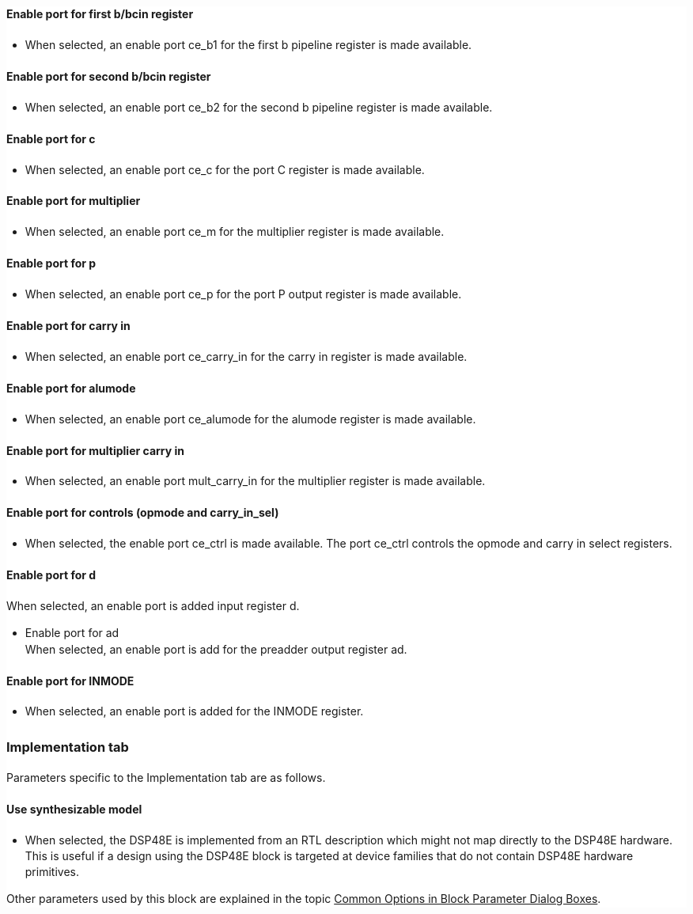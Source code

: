 #### Enable port for first b/bcin register  
* When selected, an enable port ce_b1 for the first b pipeline register is
made available.

#### Enable port for second b/bcin register  
* When selected, an enable port ce_b2 for the second b pipeline register
is made available.

#### Enable port for c  
* When selected, an enable port ce_c for the port C register is made
available.

#### Enable port for multiplier  
* When selected, an enable port ce_m for the multiplier register is made
available.

#### Enable port for p  
* When selected, an enable port ce_p for the port P output register is
made available.

#### Enable port for carry in  
* When selected, an enable port ce_carry_in for the carry in register is
made available.

#### Enable port for alumode  
* When selected, an enable port ce_alumode for the alumode register is
made available.

#### Enable port for multiplier carry in  
* When selected, an enable port mult_carry_in for the multiplier register
is made available.

#### Enable port for controls (opmode and carry_in_sel)  
* When selected, the enable port ce_ctrl is made available. The port
ce_ctrl controls the opmode and carry in select registers.

#### Enable port for d  
When selected, an enable port is added input register d.

* Enable port for ad  
When selected, an enable port is add for the preadder output register
ad.

#### Enable port for INMODE  
* When selected, an enable port is added for the INMODE register.


### Implementation tab  
Parameters specific to the Implementation tab are as follows.
#### Use synthesizable model  
* When selected, the DSP48E is implemented from an RTL description which
might not map directly to the DSP48E hardware. This is useful if a
design using the DSP48E block is targeted at device families that do not
contain DSP48E hardware primitives.

Other parameters used by this block are explained in the topic [Common
Options in Block Parameter Dialog
Boxes](common-options-in-block-parameter-dialog-boxes-aa1032308.html).
